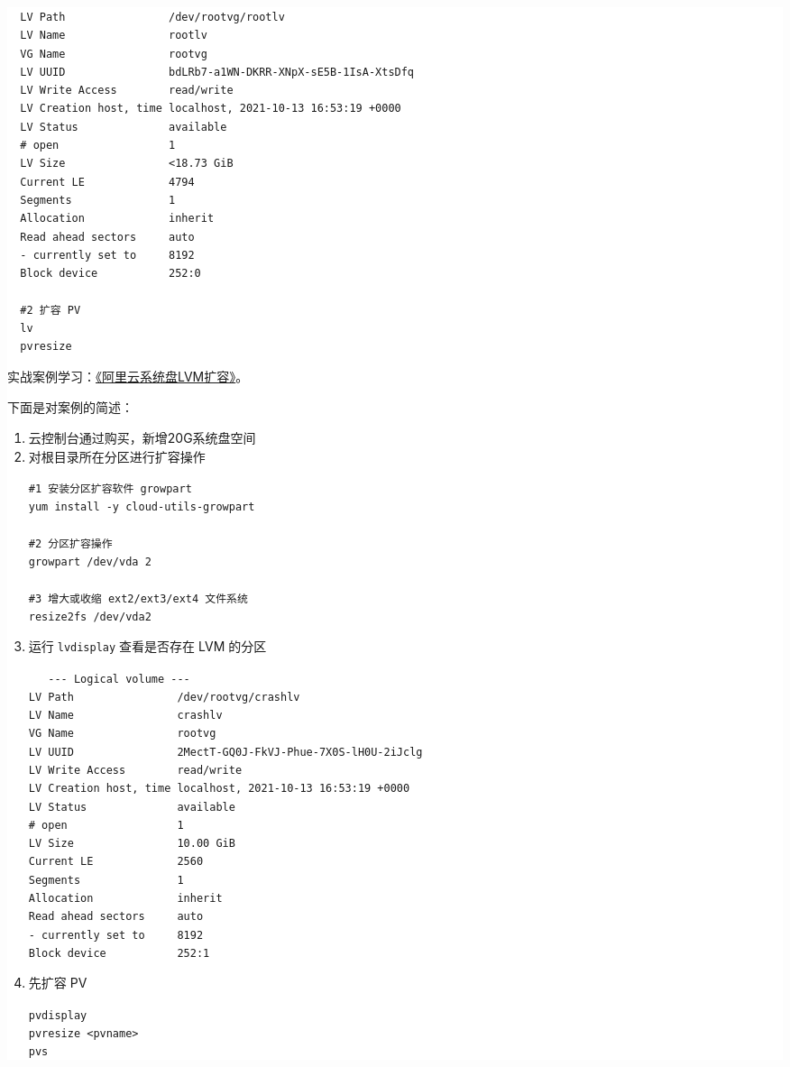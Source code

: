 ```
  LV Path                /dev/rootvg/rootlv
  LV Name                rootlv
  VG Name                rootvg
  LV UUID                bdLRb7-a1WN-DKRR-XNpX-sE5B-1IsA-XtsDfq
  LV Write Access        read/write
  LV Creation host, time localhost, 2021-10-13 16:53:19 +0000
  LV Status              available
  # open                 1
  LV Size                <18.73 GiB
  Current LE             4794
  Segments               1
  Allocation             inherit
  Read ahead sectors     auto
  - currently set to     8192
  Block device           252:0

  #2 扩容 PV
  lv
  pvresize
```

实战案例学习：[《阿里云系统盘LVM扩容》](https://help.aliyun.com/document_detail/131143.htm)。  

下面是对案例的简述：

1. 云控制台通过购买，新增20G系统盘空间
2. 对根目录所在分区进行扩容操作
   ```
   #1 安装分区扩容软件 growpart
   yum install -y cloud-utils-growpart

   #2 分区扩容操作
   growpart /dev/vda 2

   #3 增大或收缩 ext2/ext3/ext4 文件系统
   resize2fs /dev/vda2 
   ```
3. 运行 `lvdisplay` 查看是否存在 LVM 的分区
   ```
      --- Logical volume ---
   LV Path                /dev/rootvg/crashlv
   LV Name                crashlv
   VG Name                rootvg
   LV UUID                2MectT-GQ0J-FkVJ-Phue-7X0S-lH0U-2iJclg
   LV Write Access        read/write
   LV Creation host, time localhost, 2021-10-13 16:53:19 +0000
   LV Status              available
   # open                 1
   LV Size                10.00 GiB
   Current LE             2560
   Segments               1
   Allocation             inherit
   Read ahead sectors     auto
   - currently set to     8192
   Block device           252:1
   ```
4. 先扩容 PV
   ```
   pvdisplay
   pvresize <pvname>
   pvs
   ```
